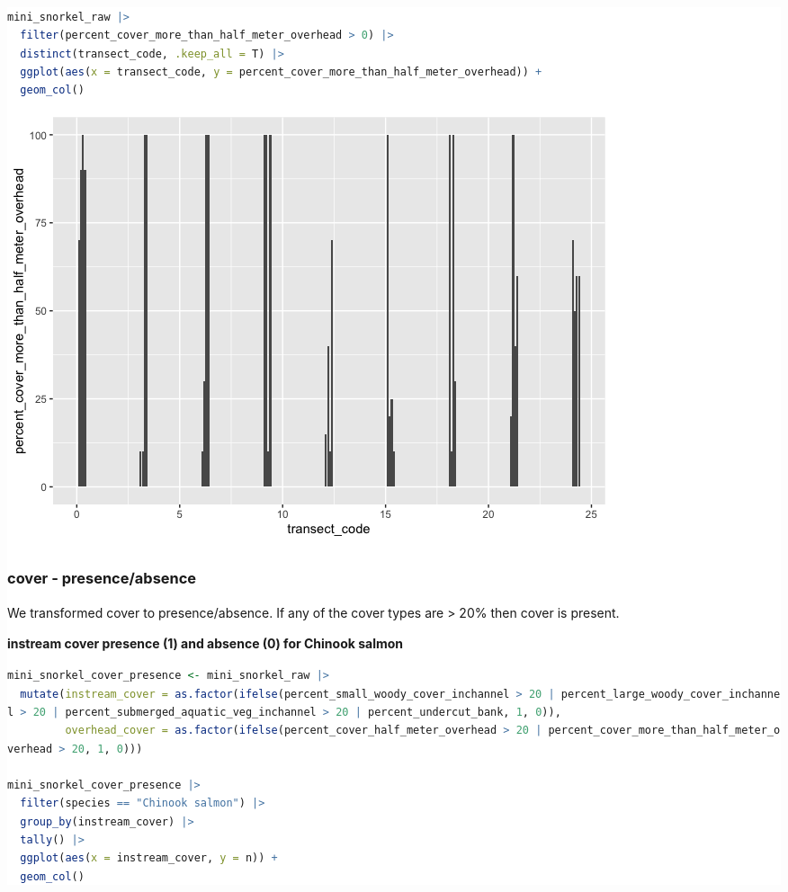``` r
mini_snorkel_raw |> 
  filter(percent_cover_more_than_half_meter_overhead > 0) |> 
  distinct(transect_code, .keep_all = T) |> 
  ggplot(aes(x = transect_code, y = percent_cover_more_than_half_meter_overhead)) +
  geom_col()
```

![](mini_snorkel_cluster_analysis_files/figure-gfm/unnamed-chunk-23-1.png)

### cover - presence/absence

We transformed cover to presence/absence. If any of the cover types are
\> 20% then cover is present.

**instream cover presence (1) and absence (0) for Chinook salmon**

``` r
mini_snorkel_cover_presence <- mini_snorkel_raw |> 
  mutate(instream_cover = as.factor(ifelse(percent_small_woody_cover_inchannel > 20 | percent_large_woody_cover_inchannel > 20 | percent_submerged_aquatic_veg_inchannel > 20 | percent_undercut_bank, 1, 0)),
         overhead_cover = as.factor(ifelse(percent_cover_half_meter_overhead > 20 | percent_cover_more_than_half_meter_overhead > 20, 1, 0)))

mini_snorkel_cover_presence |> 
  filter(species == "Chinook salmon") |> 
  group_by(instream_cover) |> 
  tally() |> 
  ggplot(aes(x = instream_cover, y = n)) +
  geom_col()
```
